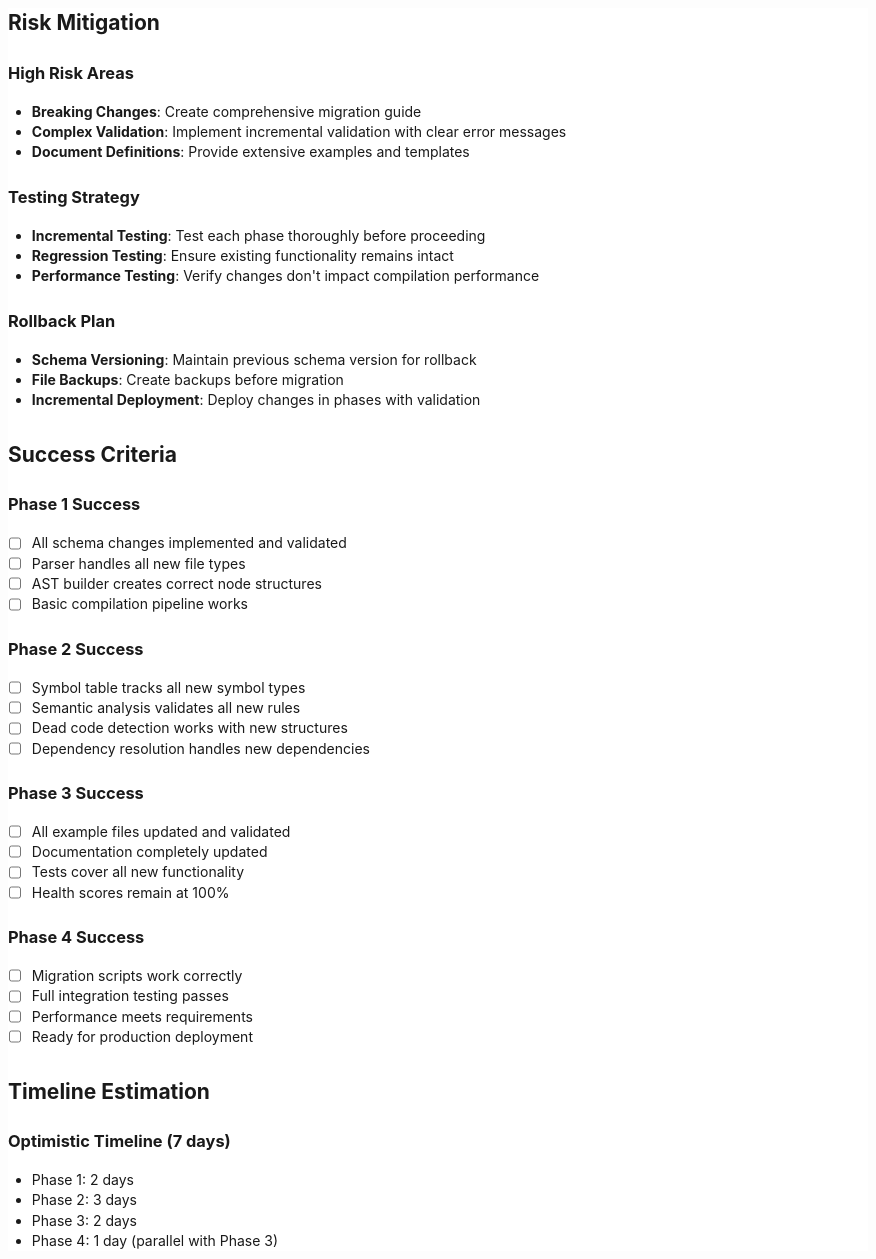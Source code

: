 ## Risk Mitigation

### High Risk Areas
- **Breaking Changes**: Create comprehensive migration guide
- **Complex Validation**: Implement incremental validation with clear error messages
- **Document Definitions**: Provide extensive examples and templates

### Testing Strategy
- **Incremental Testing**: Test each phase thoroughly before proceeding
- **Regression Testing**: Ensure existing functionality remains intact
- **Performance Testing**: Verify changes don't impact compilation performance

### Rollback Plan
- **Schema Versioning**: Maintain previous schema version for rollback
- **File Backups**: Create backups before migration
- **Incremental Deployment**: Deploy changes in phases with validation

## Success Criteria

### Phase 1 Success
- [ ] All schema changes implemented and validated
- [ ] Parser handles all new file types
- [ ] AST builder creates correct node structures
- [ ] Basic compilation pipeline works

### Phase 2 Success
- [ ] Symbol table tracks all new symbol types
- [ ] Semantic analysis validates all new rules
- [ ] Dead code detection works with new structures
- [ ] Dependency resolution handles new dependencies

### Phase 3 Success
- [ ] All example files updated and validated
- [ ] Documentation completely updated
- [ ] Tests cover all new functionality
- [ ] Health scores remain at 100%

### Phase 4 Success
- [ ] Migration scripts work correctly
- [ ] Full integration testing passes
- [ ] Performance meets requirements
- [ ] Ready for production deployment

## Timeline Estimation

### Optimistic Timeline (7 days)
- Phase 1: 2 days
- Phase 2: 3 days
- Phase 3: 2 days
- Phase 4: 1 day (parallel with Phase 3)
